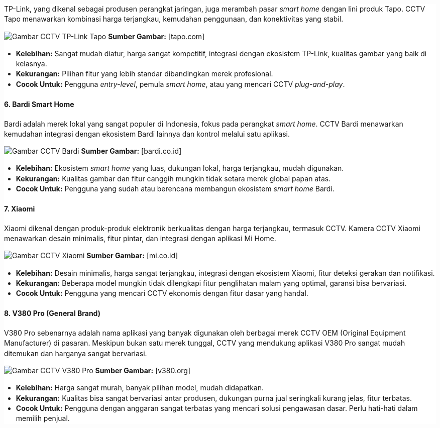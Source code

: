 TP-Link, yang dikenal sebagai produsen perangkat jaringan, juga merambah pasar *smart home* dengan lini produk Tapo. CCTV Tapo menawarkan kombinasi harga terjangkau, kemudahan penggunaan, dan konektivitas yang stabil.

![Gambar CCTV TP-Link Tapo](/img/tapo.jpg "CCTV TP-Link Tapo - Keterjangkauan dan Kemudahan")
**Sumber Gambar:** [tapo.com]

* **Kelebihan:** Sangat mudah diatur, harga sangat kompetitif, integrasi dengan ekosistem TP-Link, kualitas gambar yang baik di kelasnya.
* **Kekurangan:** Pilihan fitur yang lebih standar dibandingkan merek profesional.
* **Cocok Untuk:** Pengguna *entry-level*, pemula *smart home*, atau yang mencari CCTV *plug-and-play*.

#### 6. Bardi Smart Home

Bardi adalah merek lokal yang sangat populer di Indonesia, fokus pada perangkat *smart home*. CCTV Bardi menawarkan kemudahan integrasi dengan ekosistem Bardi lainnya dan kontrol melalui satu aplikasi.

![Gambar CCTV Bardi](/img/bardi.jpg "CCTV Bardi - Produk Lokal Smart Home")
**Sumber Gambar:** [bardi.co.id]

* **Kelebihan:** Ekosistem *smart home* yang luas, dukungan lokal, harga terjangkau, mudah digunakan.
* **Kekurangan:** Kualitas gambar dan fitur canggih mungkin tidak setara merek global papan atas.
* **Cocok Untuk:** Pengguna yang sudah atau berencana membangun ekosistem *smart home* Bardi.

#### 7. Xiaomi

Xiaomi dikenal dengan produk-produk elektronik berkualitas dengan harga terjangkau, termasuk CCTV. Kamera CCTV Xiaomi menawarkan desain minimalis, fitur pintar, dan integrasi dengan aplikasi Mi Home.

![Gambar CCTV Xiaomi](/img/xiaomi.jpg "CCTV Xiaomi - Desain Minimalis dan Harga Terjangkau")
**Sumber Gambar:** [mi.co.id]

* **Kelebihan:** Desain minimalis, harga sangat terjangkau, integrasi dengan ekosistem Xiaomi, fitur deteksi gerakan dan notifikasi.
* **Kekurangan:** Beberapa model mungkin tidak dilengkapi fitur penglihatan malam yang optimal, garansi bisa bervariasi.
* **Cocok Untuk:** Pengguna yang mencari CCTV ekonomis dengan fitur dasar yang handal.

#### 8. V380 Pro (General Brand)

V380 Pro sebenarnya adalah nama aplikasi yang banyak digunakan oleh berbagai merek CCTV OEM (Original Equipment Manufacturer) di pasaran. Meskipun bukan satu merek tunggal, CCTV yang mendukung aplikasi V380 Pro sangat mudah ditemukan dan harganya sangat bervariasi.

![Gambar CCTV V380 Pro](/img/v380pro.jpg "CCTV V380 Pro - Pilihan Ekonomis")
**Sumber Gambar:** [v380.org]

* **Kelebihan:** Harga sangat murah, banyak pilihan model, mudah didapatkan.
* **Kekurangan:** Kualitas bisa sangat bervariasi antar produsen, dukungan purna jual seringkali kurang jelas, fitur terbatas.
* **Cocok Untuk:** Pengguna dengan anggaran sangat terbatas yang mencari solusi pengawasan dasar. Perlu hati-hati dalam memilih penjual.
